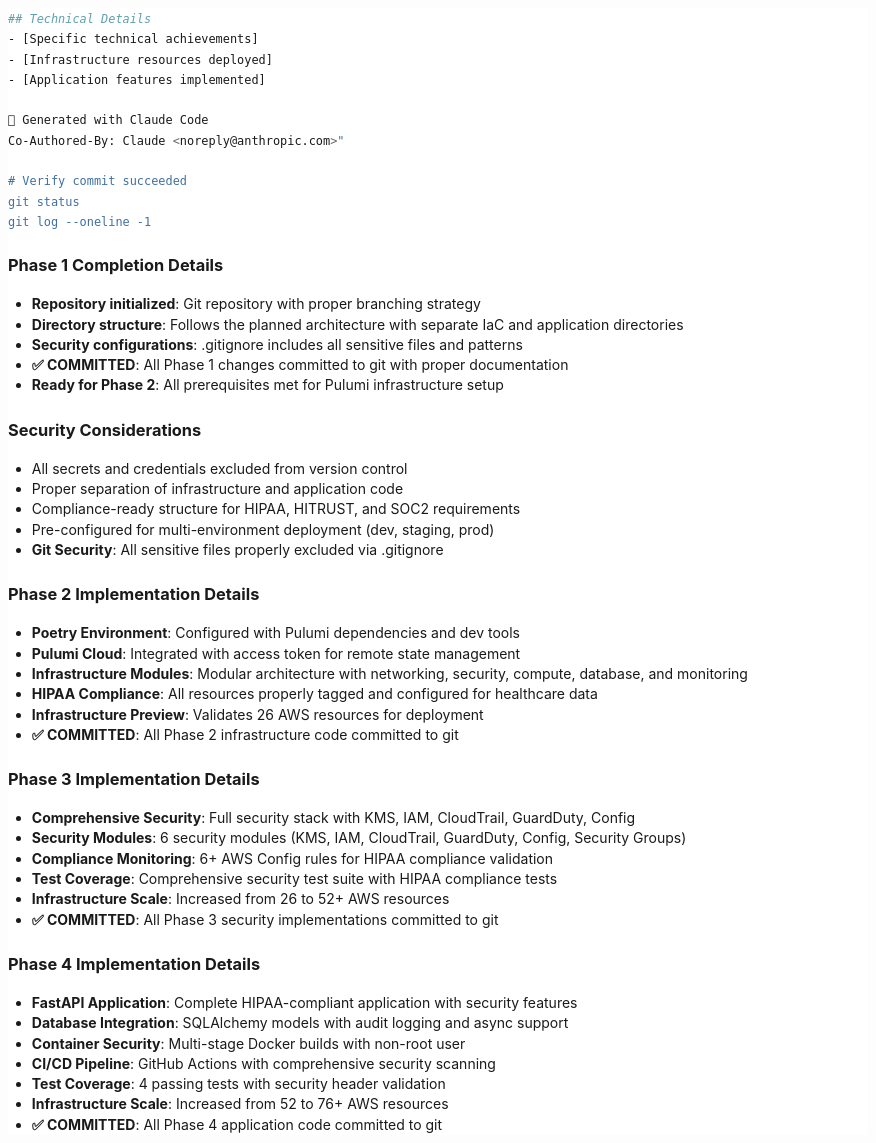 ```bash
## Technical Details
- [Specific technical achievements]
- [Infrastructure resources deployed]
- [Application features implemented]

🤖 Generated with Claude Code
Co-Authored-By: Claude <noreply@anthropic.com>"

# Verify commit succeeded
git status
git log --oneline -1
```

### Phase 1 Completion Details
- **Repository initialized**: Git repository with proper branching strategy
- **Directory structure**: Follows the planned architecture with separate IaC and application directories
- **Security configurations**: .gitignore includes all sensitive files and patterns
- **✅ COMMITTED**: All Phase 1 changes committed to git with proper documentation
- **Ready for Phase 2**: All prerequisites met for Pulumi infrastructure setup

### Security Considerations
- All secrets and credentials excluded from version control
- Proper separation of infrastructure and application code
- Compliance-ready structure for HIPAA, HITRUST, and SOC2 requirements
- Pre-configured for multi-environment deployment (dev, staging, prod)
- **Git Security**: All sensitive files properly excluded via .gitignore

### Phase 2 Implementation Details
- **Poetry Environment**: Configured with Pulumi dependencies and dev tools
- **Pulumi Cloud**: Integrated with access token for remote state management
- **Infrastructure Modules**: Modular architecture with networking, security, compute, database, and monitoring
- **HIPAA Compliance**: All resources properly tagged and configured for healthcare data
- **Infrastructure Preview**: Validates 26 AWS resources for deployment
- **✅ COMMITTED**: All Phase 2 infrastructure code committed to git

### Phase 3 Implementation Details
- **Comprehensive Security**: Full security stack with KMS, IAM, CloudTrail, GuardDuty, Config
- **Security Modules**: 6 security modules (KMS, IAM, CloudTrail, GuardDuty, Config, Security Groups)
- **Compliance Monitoring**: 6+ AWS Config rules for HIPAA compliance validation
- **Test Coverage**: Comprehensive security test suite with HIPAA compliance tests
- **Infrastructure Scale**: Increased from 26 to 52+ AWS resources
- **✅ COMMITTED**: All Phase 3 security implementations committed to git

### Phase 4 Implementation Details
- **FastAPI Application**: Complete HIPAA-compliant application with security features
- **Database Integration**: SQLAlchemy models with audit logging and async support
- **Container Security**: Multi-stage Docker builds with non-root user
- **CI/CD Pipeline**: GitHub Actions with comprehensive security scanning
- **Test Coverage**: 4 passing tests with security header validation
- **Infrastructure Scale**: Increased from 52 to 76+ AWS resources
- **✅ COMMITTED**: All Phase 4 application code committed to git
